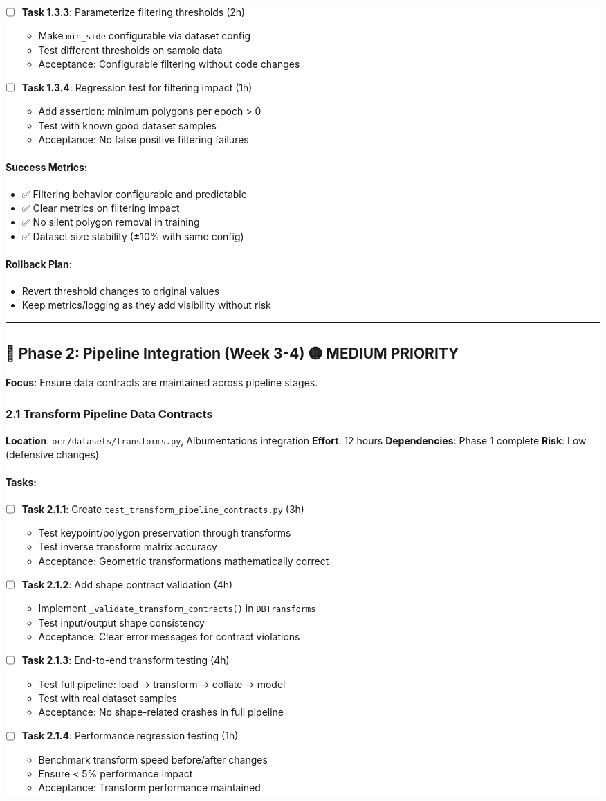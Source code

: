 - [ ] **Task 1.3.3**: Parameterize filtering thresholds (2h)
  - Make `min_side` configurable via dataset config
  - Test different thresholds on sample data
  - Acceptance: Configurable filtering without code changes

- [ ] **Task 1.3.4**: Regression test for filtering impact (1h)
  - Add assertion: minimum polygons per epoch > 0
  - Test with known good dataset samples
  - Acceptance: No false positive filtering failures

#### Success Metrics:
- ✅ Filtering behavior configurable and predictable
- ✅ Clear metrics on filtering impact
- ✅ No silent polygon removal in training
- ✅ Dataset size stability (±10% with same config)

#### Rollback Plan:
- Revert threshold changes to original values
- Keep metrics/logging as they add visibility without risk

---

## 📅 Phase 2: Pipeline Integration (Week 3-4) 🟡 MEDIUM PRIORITY

**Focus**: Ensure data contracts are maintained across pipeline stages.

### 2.1 Transform Pipeline Data Contracts
**Location**: `ocr/datasets/transforms.py`, Albumentations integration
**Effort**: 12 hours
**Dependencies**: Phase 1 complete
**Risk**: Low (defensive changes)

#### Tasks:
- [ ] **Task 2.1.1**: Create `test_transform_pipeline_contracts.py` (3h)
  - Test keypoint/polygon preservation through transforms
  - Test inverse transform matrix accuracy
  - Acceptance: Geometric transformations mathematically correct

- [ ] **Task 2.1.2**: Add shape contract validation (4h)
  - Implement `_validate_transform_contracts()` in `DBTransforms`
  - Test input/output shape consistency
  - Acceptance: Clear error messages for contract violations

- [ ] **Task 2.1.3**: End-to-end transform testing (4h)
  - Test full pipeline: load → transform → collate → model
  - Test with real dataset samples
  - Acceptance: No shape-related crashes in full pipeline

- [ ] **Task 2.1.4**: Performance regression testing (1h)
  - Benchmark transform speed before/after changes
  - Ensure < 5% performance impact
  - Acceptance: Transform performance maintained
